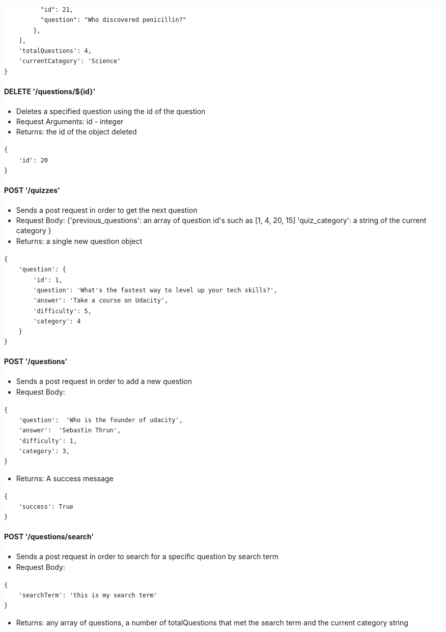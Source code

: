 ```
          "id": 21,
          "question": "Who discovered penicillin?"
        },
    ],
    'totalQuestions': 4,
    'currentCategory': 'Science'
}
```

#### DELETE '/questions/${id}'
- Deletes a specified question using the id of the question
- Request Arguments: id - integer
- Returns: the id of the object deleted
```
{
    'id': 20
}
```


#### POST '/quizzes'
- Sends a post request in order to get the next question 
- Request Body: 
{'previous_questions':  an array of question id's such as [1, 4, 20, 15]
'quiz_category': a string of the current category }
- Returns: a single new question object 
```
{
    'question': {
        'id': 1,
        'question': 'What's the fastest way to level up your tech skills?',
        'answer': 'Take a course on Udacity', 
        'difficulty': 5,
        'category': 4
    }
}
```

#### POST '/questions'
- Sends a post request in order to add a new question
- Request Body: 
```
{
    'question':  'Who is the founder of udacity',
    'answer':  'Sebastin Thrun',
    'difficulty': 1,
    'category': 3,
}
```
- Returns: A success message
```
{
    'success': True
}
```
#### POST '/questions/search'
- Sends a post request in order to search for a specific question by search term 
- Request Body: 
```
{
    'searchTerm': 'this is my search term'
}
```
- Returns: any array of questions, a number of totalQuestions that met the search term and the current category string 